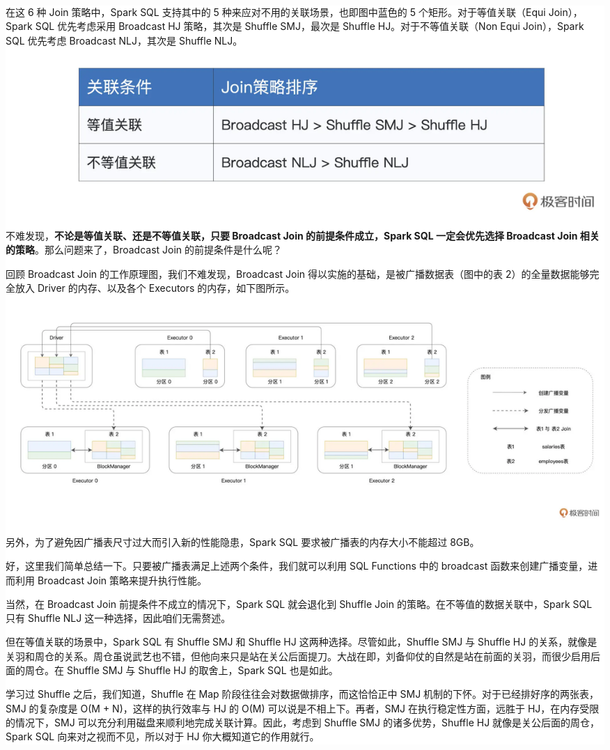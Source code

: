 在这 6 种 Join 策略中，Spark SQL 支持其中的 5 种来应对不用的关联场景，也即图中蓝色的 5 个矩形。对于等值关联（Equi Join），Spark SQL 优先考虑采用 Broadcast HJ 策略，其次是 Shuffle SMJ，最次是 Shuffle HJ。对于不等值关联（Non Equi Join），Spark SQL 优先考虑 Broadcast NLJ，其次是 Shuffle NLJ。

![Spark SQL对不同Join策略的选择倾向](images/f661e892f7d1179aff2532d27caa9da2.webp)

不难发现，**不论是等值关联、还是不等值关联，只要 Broadcast Join 的前提条件成立，Spark SQL 一定会优先选择 Broadcast Join 相关的策略**。那么问题来了，Broadcast Join 的前提条件是什么呢？

回顾 Broadcast Join 的工作原理图，我们不难发现，Broadcast Join 得以实施的基础，是被广播数据表（图中的表 2）的全量数据能够完全放入 Driver 的内存、以及各个 Executors 的内存，如下图所示。

![Broadcast Join工作原理](images/4814b57f9d9e4a98217773f161d9de4d.webp)

另外，为了避免因广播表尺寸过大而引入新的性能隐患，Spark SQL 要求被广播表的内存大小不能超过 8GB。

好，这里我们简单总结一下。只要被广播表满足上述两个条件，我们就可以利用 SQL Functions 中的 broadcast 函数来创建广播变量，进而利用 Broadcast Join 策略来提升执行性能。

当然，在 Broadcast Join 前提条件不成立的情况下，Spark SQL 就会退化到 Shuffle Join 的策略。在不等值的数据关联中，Spark SQL 只有 Shuffle NLJ 这一种选择，因此咱们无需赘述。

但在等值关联的场景中，Spark SQL 有 Shuffle SMJ 和 Shuffle HJ 这两种选择。尽管如此，Shuffle SMJ 与 Shuffle HJ 的关系，就像是关羽和周仓的关系。周仓虽说武艺也不错，但他向来只是站在关公后面提刀。大战在即，刘备仰仗的自然是站在前面的关羽，而很少启用后面的周仓。在 Shuffle SMJ 与 Shuffle HJ 的取舍上，Spark SQL 也是如此。

学习过 Shuffle 之后，我们知道，Shuffle 在 Map 阶段往往会对数据做排序，而这恰恰正中 SMJ 机制的下怀。对于已经排好序的两张表，SMJ 的复杂度是 O(M + N)，这样的执行效率与 HJ 的 O(M) 可以说是不相上下。再者，SMJ 在执行稳定性方面，远胜于 HJ，在内存受限的情况下，SMJ 可以充分利用磁盘来顺利地完成关联计算。因此，考虑到 Shuffle SMJ 的诸多优势，Shuffle HJ 就像是关公后面的周仓，Spark SQL 向来对之视而不见，所以对于 HJ 你大概知道它的作用就行。
